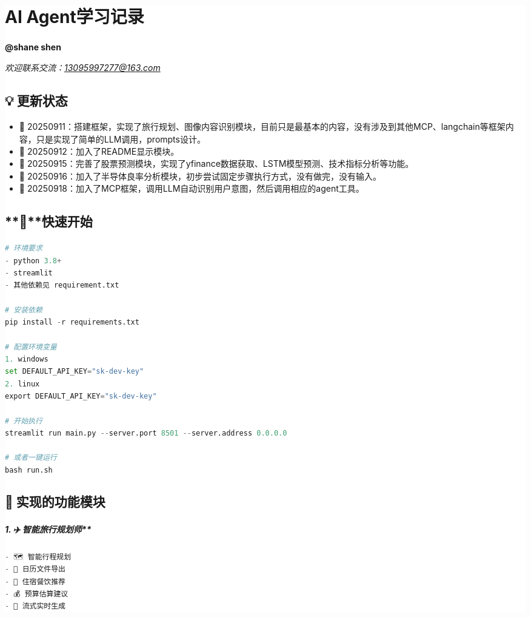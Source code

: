 # AI Agent学习记录

**@shane shen**

*欢迎联系交流：13095997277@163.com*

## 💡 更新状态

- 📅 20250911：搭建框架，实现了旅行规划、图像内容识别模块，目前只是最基本的内容，没有涉及到其他MCP、langchain等框架内容，只是实现了简单的LLM调用，prompts设计。
- 📅 20250912：加入了README显示模块。
- 📅 20250915：完善了股票预测模块，实现了yfinance数据获取、LSTM模型预测、技术指标分析等功能。
- 📅 20250916：加入了半导体良率分析模块，初步尝试固定步骤执行方式，没有做完，没有输入。
- 📅 20250918：加入了MCP框架，调用LLM自动识别用户意图，然后调用相应的agent工具。



## **🧪**快速开始

```python
# 环境要求
- python 3.8+
- streamlit
- 其他依赖见 requirement.txt

# 安装依赖
pip install -r requirements.txt

# 配置环境变量
1. windows
set DEFAULT_API_KEY="sk-dev-key"
2. linux
export DEFAULT_API_KEY="sk-dev-key"

# 开始执行
streamlit run main.py --server.port 8501 --server.address 0.0.0.0

# 或者一键运行
bash run.sh
```

## 🎉 实现的功能模块

##### 1.  ✈️ 智能旅行规划师**

```python
- 🗺️ 智能行程规划
- 📅 日历文件导出
- 🏨 住宿餐饮推荐
- 💰 预算估算建议
- 🚀 流式实时生成
```
